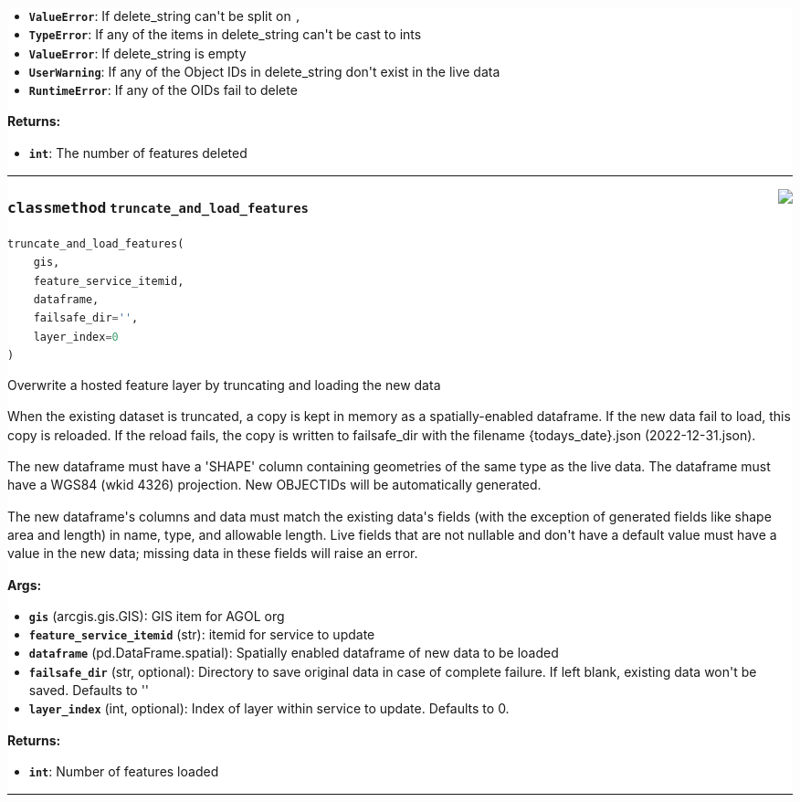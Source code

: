  - <b>`ValueError`</b>:  If delete_string can't be split on `,` 
 - <b>`TypeError`</b>:  If any of the items in delete_string can't be cast to ints 
 - <b>`ValueError`</b>:  If delete_string is empty 
 - <b>`UserWarning`</b>:  If any of the Object IDs in delete_string don't exist in the live data 
 - <b>`RuntimeError`</b>:  If any of the OIDs fail to delete 



**Returns:**
 
 - <b>`int`</b>:  The number of features deleted 

---

<a href="..\load\truncate_and_load_features#L127"><img align="right" style="float:right;" src="https://img.shields.io/badge/-source-cccccc?style=flat-square"></a>

### <kbd>classmethod</kbd> `truncate_and_load_features`

```python
truncate_and_load_features(
    gis,
    feature_service_itemid,
    dataframe,
    failsafe_dir='',
    layer_index=0
)
```

Overwrite a hosted feature layer by truncating and loading the new data 

When the existing dataset is truncated, a copy is kept in memory as a spatially-enabled dataframe. If the new data fail to load, this copy is reloaded. If the reload fails, the copy is written to failsafe_dir with the filename {todays_date}.json (2022-12-31.json). 

The new dataframe must have a 'SHAPE' column containing geometries of the same type as the live data. The dataframe must have a WGS84 (wkid 4326) projection. New OBJECTIDs will be automatically generated. 

The new dataframe's columns and data must match the existing data's fields (with the exception of generated fields like shape area and length) in name, type, and allowable length. Live fields that are not nullable and don't have a default value must have a value in the new data; missing data in these fields will raise an error. 



**Args:**
 
 - <b>`gis`</b> (arcgis.gis.GIS):  GIS item for AGOL org 
 - <b>`feature_service_itemid`</b> (str):  itemid for service to update 
 - <b>`dataframe`</b> (pd.DataFrame.spatial):  Spatially enabled dataframe of new data to be loaded 
 - <b>`failsafe_dir`</b> (str, optional):  Directory to save original data in case of complete failure. If left blank, existing data won't be saved. Defaults to '' 
 - <b>`layer_index`</b> (int, optional):  Index of layer within service to update. Defaults to 0. 



**Returns:**
 
 - <b>`int`</b>:  Number of features loaded 

---